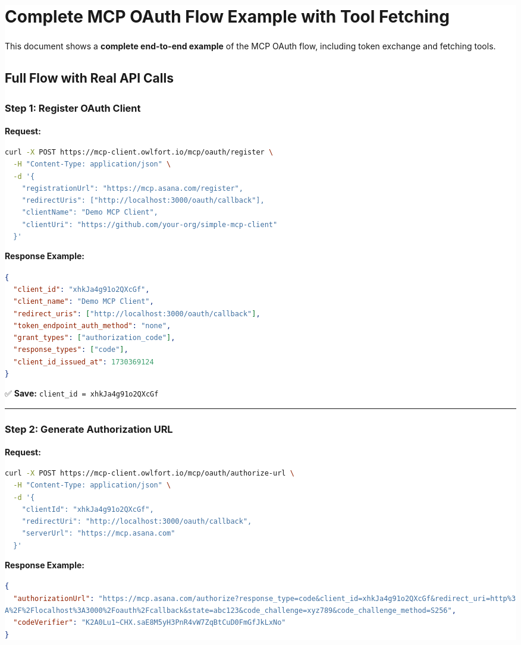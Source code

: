 # Complete MCP OAuth Flow Example with Tool Fetching

This document shows a **complete end-to-end example** of the MCP OAuth flow, including token exchange and fetching tools.

## Full Flow with Real API Calls

### Step 1: Register OAuth Client

**Request:**
```bash
curl -X POST https://mcp-client.owlfort.io/mcp/oauth/register \
  -H "Content-Type: application/json" \
  -d '{
    "registrationUrl": "https://mcp.asana.com/register",
    "redirectUris": ["http://localhost:3000/oauth/callback"],
    "clientName": "Demo MCP Client",
    "clientUri": "https://github.com/your-org/simple-mcp-client"
  }'
```

**Response Example:**
```json
{
  "client_id": "xhkJa4g91o2QXcGf",
  "client_name": "Demo MCP Client",
  "redirect_uris": ["http://localhost:3000/oauth/callback"],
  "token_endpoint_auth_method": "none",
  "grant_types": ["authorization_code"],
  "response_types": ["code"],
  "client_id_issued_at": 1730369124
}
```

✅ **Save:** `client_id = xhkJa4g91o2QXcGf`

---

### Step 2: Generate Authorization URL

**Request:**
```bash
curl -X POST https://mcp-client.owlfort.io/mcp/oauth/authorize-url \
  -H "Content-Type: application/json" \
  -d '{
    "clientId": "xhkJa4g91o2QXcGf",
    "redirectUri": "http://localhost:3000/oauth/callback",
    "serverUrl": "https://mcp.asana.com"
  }'
```

**Response Example:**
```json
{
  "authorizationUrl": "https://mcp.asana.com/authorize?response_type=code&client_id=xhkJa4g91o2QXcGf&redirect_uri=http%3A%2F%2Flocalhost%3A3000%2Foauth%2Fcallback&state=abc123&code_challenge=xyz789&code_challenge_method=S256",
  "codeVerifier": "K2A0Lu1~CHX.saE8M5yH3PnR4vW7ZqBtCuD0FmGfJkLxNo"
}
```
